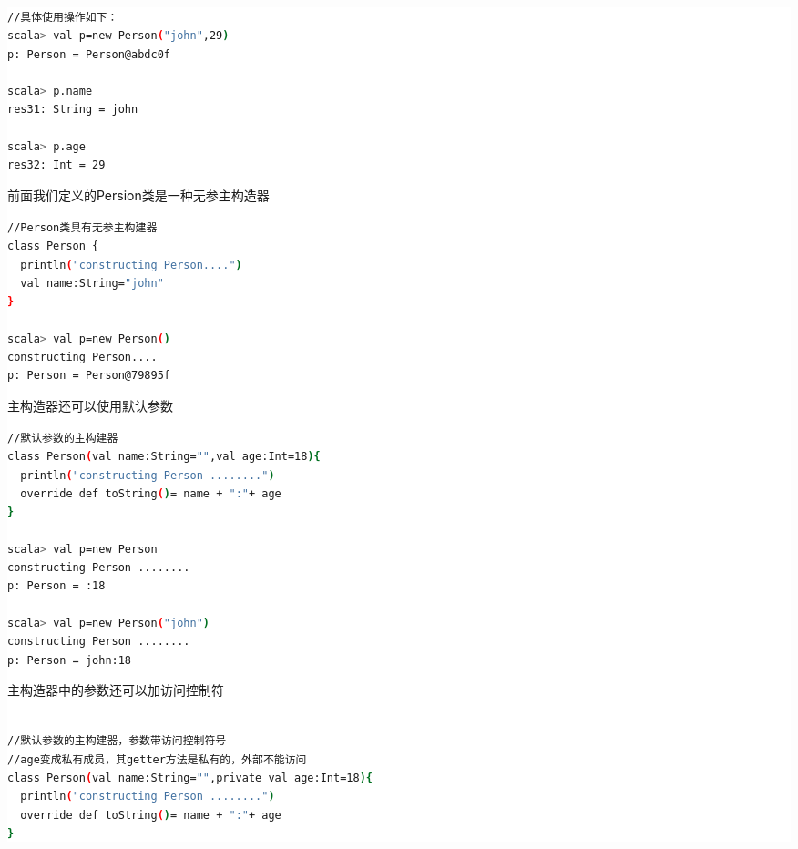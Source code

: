 ```bash
//具体使用操作如下：
scala> val p=new Person("john",29)
p: Person = Person@abdc0f

scala> p.name
res31: String = john

scala> p.age
res32: Int = 29

```


前面我们定义的Persion类是一种无参主构造器
```bash
//Person类具有无参主构建器
class Person {
  println("constructing Person....")
  val name:String="john"
}

scala> val p=new Person()
constructing Person....
p: Person = Person@79895f

```

主构造器还可以使用默认参数

```bash
//默认参数的主构建器
class Person(val name:String="",val age:Int=18){
  println("constructing Person ........")
  override def toString()= name + ":"+ age
}

scala> val p=new Person
constructing Person ........
p: Person = :18

scala> val p=new Person("john")
constructing Person ........
p: Person = john:18

```

主构造器中的参数还可以加访问控制符

```bash

//默认参数的主构建器，参数带访问控制符号
//age变成私有成员，其getter方法是私有的，外部不能访问
class Person(val name:String="",private val age:Int=18){
  println("constructing Person ........")
  override def toString()= name + ":"+ age
}

```
